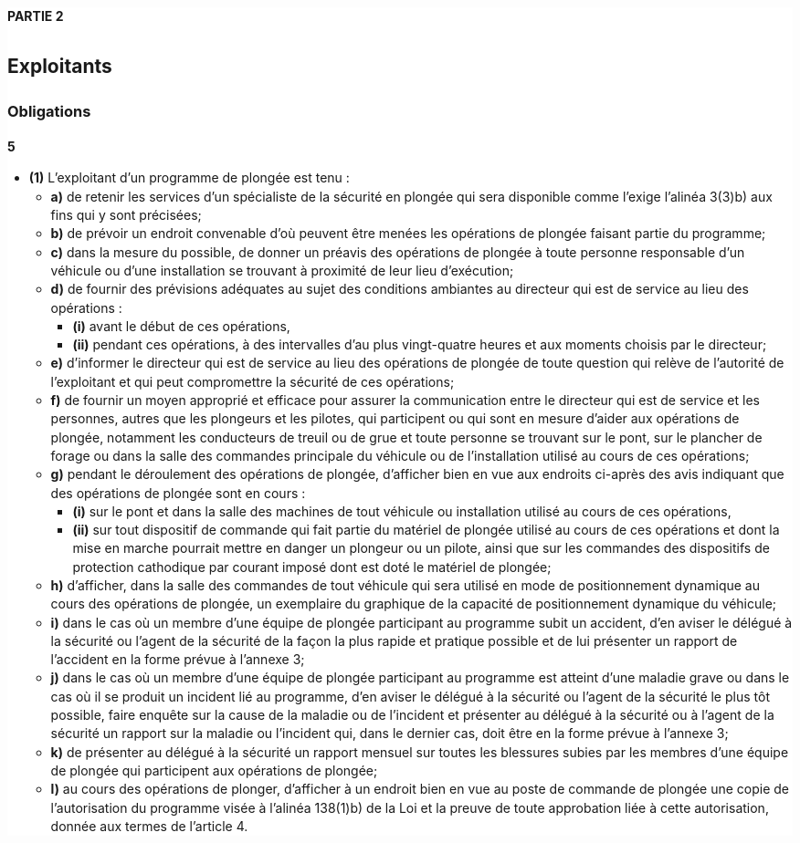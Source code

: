 


**PARTIE 2** 
## Exploitants



### Obligations


**5** 

- **(1)** L’exploitant d’un programme de plongée est tenu :
	- **a)** de retenir les services d’un spécialiste de la sécurité en plongée qui sera disponible comme l’exige l’alinéa 3(3)b) aux fins qui y sont précisées;
	- **b)** de prévoir un endroit convenable d’où peuvent être menées les opérations de plongée faisant partie du programme;
	- **c)** dans la mesure du possible, de donner un préavis des opérations de plongée à toute personne responsable d’un véhicule ou d’une installation se trouvant à proximité de leur lieu d’exécution;
	- **d)** de fournir des prévisions adéquates au sujet des conditions ambiantes au directeur qui est de service au lieu des opérations :
		- **(i)** avant le début de ces opérations,
		- **(ii)** pendant ces opérations, à des intervalles d’au plus vingt-quatre heures et aux moments choisis par le directeur;
	- **e)** d’informer le directeur qui est de service au lieu des opérations de plongée de toute question qui relève de l’autorité de l’exploitant et qui peut compromettre la sécurité de ces opérations;
	- **f)** de fournir un moyen approprié et efficace pour assurer la communication entre le directeur qui est de service et les personnes, autres que les plongeurs et les pilotes, qui participent ou qui sont en mesure d’aider aux opérations de plongée, notamment les conducteurs de treuil ou de grue et toute personne se trouvant sur le pont, sur le plancher de forage ou dans la salle des commandes principale du véhicule ou de l’installation utilisé au cours de ces opérations;
	- **g)** pendant le déroulement des opérations de plongée, d’afficher bien en vue aux endroits ci-après des avis indiquant que des opérations de plongée sont en cours :
		- **(i)** sur le pont et dans la salle des machines de tout véhicule ou installation utilisé au cours de ces opérations,
		- **(ii)** sur tout dispositif de commande qui fait partie du matériel de plongée utilisé au cours de ces opérations et dont la mise en marche pourrait mettre en danger un plongeur ou un pilote, ainsi que sur les commandes des dispositifs de protection cathodique par courant imposé dont est doté le matériel de plongée;
	- **h)** d’afficher, dans la salle des commandes de tout véhicule qui sera utilisé en mode de positionnement dynamique au cours des opérations de plongée, un exemplaire du graphique de la capacité de positionnement dynamique du véhicule;
	- **i)** dans le cas où un membre d’une équipe de plongée participant au programme subit un accident, d’en aviser le délégué à la sécurité ou l’agent de la sécurité de la façon la plus rapide et pratique possible et de lui présenter un rapport de l’accident en la forme prévue à l’annexe 3;
	- **j)** dans le cas où un membre d’une équipe de plongée participant au programme est atteint d’une maladie grave ou dans le cas où il se produit un incident lié au programme, d’en aviser le délégué à la sécurité ou l’agent de la sécurité le plus tôt possible, faire enquête sur la cause de la maladie ou de l’incident et présenter au délégué à la sécurité ou à l’agent de la sécurité un rapport sur la maladie ou l’incident qui, dans le dernier cas, doit être en la forme prévue à l’annexe 3;
	- **k)** de présenter au délégué à la sécurité un rapport mensuel sur toutes les blessures subies par les membres d’une équipe de plongée qui participent aux opérations de plongée;
	- **l)** au cours des opérations de plonger, d’afficher à un endroit bien en vue au poste de commande de plongée une copie de l’autorisation du programme visée à l’alinéa 138(1)b) de la Loi et la preuve de toute approbation liée à cette autorisation, donnée aux termes de l’article 4.

